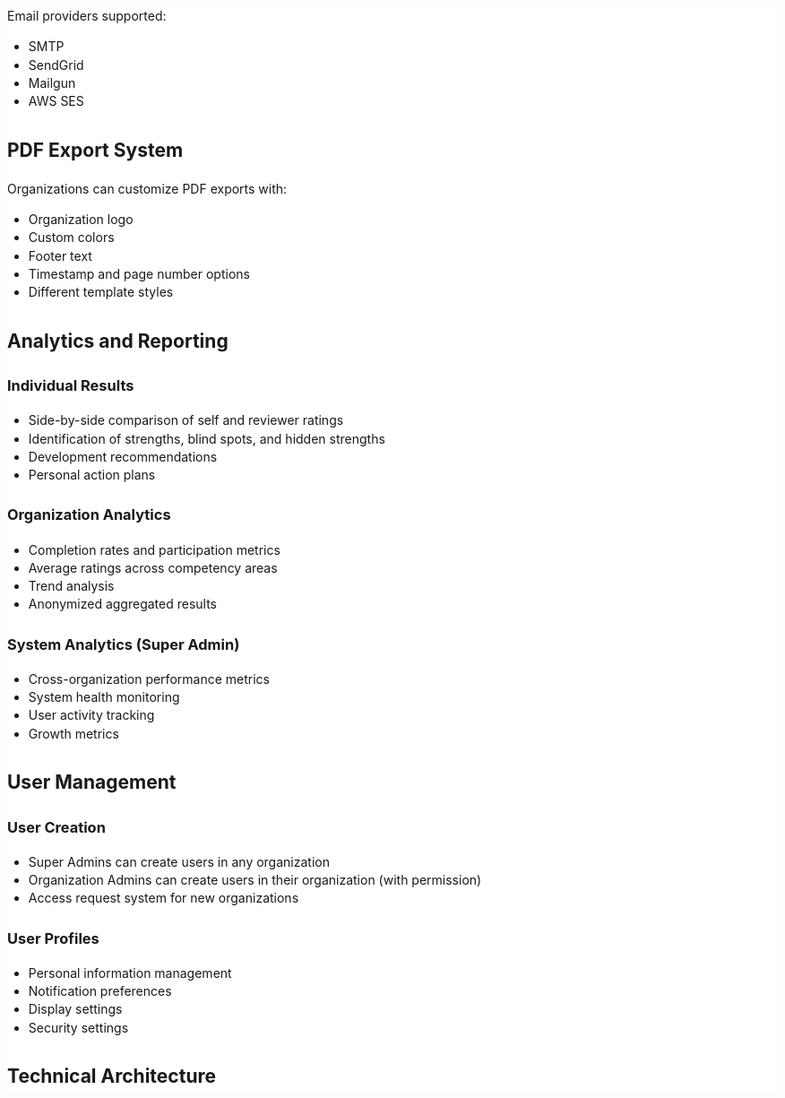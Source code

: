 Email providers supported:
- SMTP
- SendGrid
- Mailgun
- AWS SES

## PDF Export System

Organizations can customize PDF exports with:
- Organization logo
- Custom colors
- Footer text
- Timestamp and page number options
- Different template styles

## Analytics and Reporting

### Individual Results
- Side-by-side comparison of self and reviewer ratings
- Identification of strengths, blind spots, and hidden strengths
- Development recommendations
- Personal action plans

### Organization Analytics
- Completion rates and participation metrics
- Average ratings across competency areas
- Trend analysis
- Anonymized aggregated results

### System Analytics (Super Admin)
- Cross-organization performance metrics
- System health monitoring
- User activity tracking
- Growth metrics

## User Management

### User Creation
- Super Admins can create users in any organization
- Organization Admins can create users in their organization (with permission)
- Access request system for new organizations

### User Profiles
- Personal information management
- Notification preferences
- Display settings
- Security settings

## Technical Architecture
